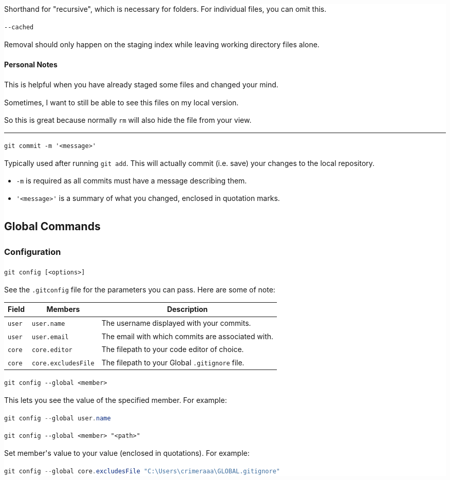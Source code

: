 Shorthand for "recursive", which is necessary for folders. For individual files, you can omit this.

`--cached`
 
Removal should only happen on the staging index while leaving working directory files alone.


#### Personal Notes

This is helpful when you have already staged some files and changed your mind.

Sometimes, I want to still be able to see this files on my local version.

So this is great because normally `rm` will also hide the file from your view.

---


`git commit -m '<message>'`

Typically used after running `git add`. This will actually commit (i.e. save) your changes to the local repository.

* `-m` is required as all commits must have a message describing them.

* `'<message>'` is a summary of what you changed, enclosed in quotation marks.

## Global Commands

### Configuration

`git config [<options>]`

See the `.gitconfig` file for the parameters you can pass. Here are some of note:


| Field   | Members                | Description                                       |
|---------|------------------------|---------------------------------------------------|
| `user`  | `user.name`            | The username displayed with your commits.         |
| `user`  | `user.email`           | The email with which commits are associated with. |
| `core`  | `core.editor`          | The filepath to your code editor of choice.       |
| `core`  | `core.excludesFile`    | The filepath to your Global `.gitignore` file.    |

`git config --global <member>`

This lets you see the value of the specified member. For example:

```powershell
git config --global user.name
```

`git config --global <member> "<path>"`

Set member's value to your value (enclosed in quotations). For example:

```powershell
git config --global core.excludesFile "C:\Users\crimeraaa\GLOBAL.gitignore"
```
